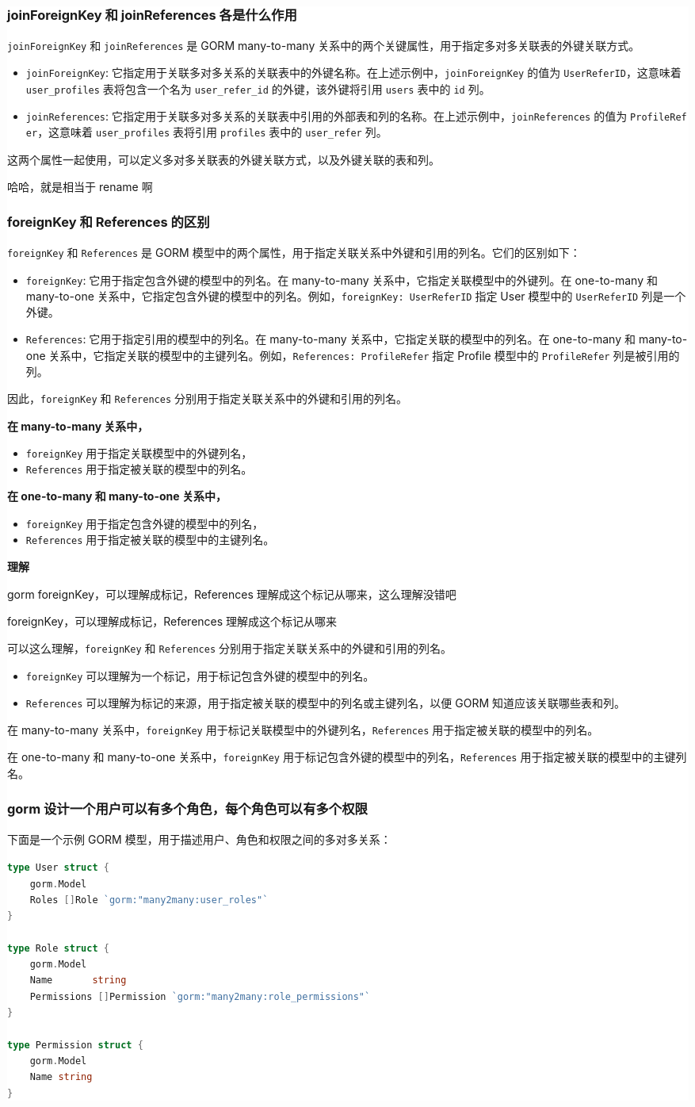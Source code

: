 ### joinForeignKey 和 joinReferences 各是什么作用

`joinForeignKey` 和 `joinReferences` 是 GORM many-to-many 关系中的两个关键属性，用于指定多对多关联表的外键关联方式。

- `joinForeignKey`: 它指定用于关联多对多关系的关联表中的外键名称。在上述示例中，`joinForeignKey` 的值为 `UserReferID`，这意味着 `user_profiles` 表将包含一个名为 `user_refer_id` 的外键，该外键将引用 `users` 表中的 `id` 列。

- `joinReferences`: 它指定用于关联多对多关系的关联表中引用的外部表和列的名称。在上述示例中，`joinReferences` 的值为 `ProfileRefer`，这意味着 `user_profiles` 表将引用 `profiles` 表中的 `user_refer` 列。

这两个属性一起使用，可以定义多对多关联表的外键关联方式，以及外键关联的表和列。

哈哈，就是相当于 rename 啊

### foreignKey 和 References 的区别

`foreignKey` 和 `References` 是 GORM 模型中的两个属性，用于指定关联关系中外键和引用的列名。它们的区别如下：

- `foreignKey`: 它用于指定包含外键的模型中的列名。在 many-to-many 关系中，它指定关联模型中的外键列。在 one-to-many 和 many-to-one 关系中，它指定包含外键的模型中的列名。例如，`foreignKey: UserReferID` 指定 User 模型中的 `UserReferID` 列是一个外键。

- `References`: 它用于指定引用的模型中的列名。在 many-to-many 关系中，它指定关联的模型中的列名。在 one-to-many 和 many-to-one 关系中，它指定关联的模型中的主键列名。例如，`References: ProfileRefer` 指定 Profile 模型中的 `ProfileRefer` 列是被引用的列。

因此，`foreignKey` 和 `References` 分别用于指定关联关系中的外键和引用的列名。

**在 many-to-many 关系中，**

- `foreignKey` 用于指定关联模型中的外键列名，
- `References` 用于指定被关联的模型中的列名。

**在 one-to-many 和 many-to-one 关系中，**

- `foreignKey` 用于指定包含外键的模型中的列名，
- `References` 用于指定被关联的模型中的主键列名。

**理解**

gorm foreignKey，可以理解成标记，References 理解成这个标记从哪来，这么理解没错吧

foreignKey，可以理解成标记，References 理解成这个标记从哪来

可以这么理解，`foreignKey` 和 `References` 分别用于指定关联关系中的外键和引用的列名。

- `foreignKey` 可以理解为一个标记，用于标记包含外键的模型中的列名。

- `References` 可以理解为标记的来源，用于指定被关联的模型中的列名或主键列名，以便 GORM 知道应该关联哪些表和列。

在 many-to-many 关系中，`foreignKey` 用于标记关联模型中的外键列名，`References` 用于指定被关联的模型中的列名。

在 one-to-many 和 many-to-one 关系中，`foreignKey` 用于标记包含外键的模型中的列名，`References` 用于指定被关联的模型中的主键列名。

### gorm 设计一个用户可以有多个角色，每个角色可以有多个权限

下面是一个示例 GORM 模型，用于描述用户、角色和权限之间的多对多关系：

```go
type User struct {
    gorm.Model
    Roles []Role `gorm:"many2many:user_roles"`
}

type Role struct {
    gorm.Model
    Name       string
    Permissions []Permission `gorm:"many2many:role_permissions"`
}

type Permission struct {
    gorm.Model
    Name string
}
```
